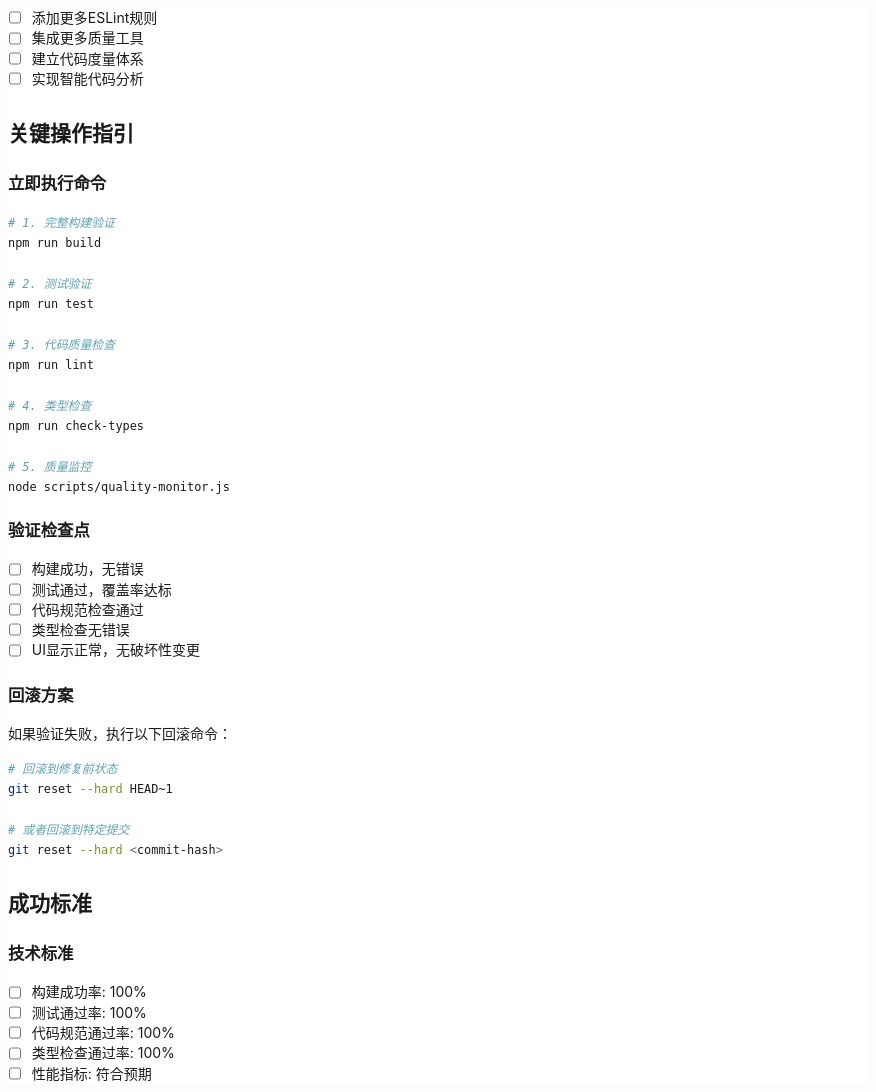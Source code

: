 - [ ] 添加更多ESLint规则
- [ ] 集成更多质量工具
- [ ] 建立代码度量体系
- [ ] 实现智能代码分析

## 关键操作指引

### 立即执行命令

```bash
# 1. 完整构建验证
npm run build

# 2. 测试验证
npm run test

# 3. 代码质量检查
npm run lint

# 4. 类型检查
npm run check-types

# 5. 质量监控
node scripts/quality-monitor.js
```

### 验证检查点

- [ ] 构建成功，无错误
- [ ] 测试通过，覆盖率达标
- [ ] 代码规范检查通过
- [ ] 类型检查无错误
- [ ] UI显示正常，无破坏性变更

### 回滚方案

如果验证失败，执行以下回滚命令：

```bash
# 回滚到修复前状态
git reset --hard HEAD~1

# 或者回滚到特定提交
git reset --hard <commit-hash>
```

## 成功标准

### 技术标准

- [ ] 构建成功率: 100%
- [ ] 测试通过率: 100%
- [ ] 代码规范通过率: 100%
- [ ] 类型检查通过率: 100%
- [ ] 性能指标: 符合预期
